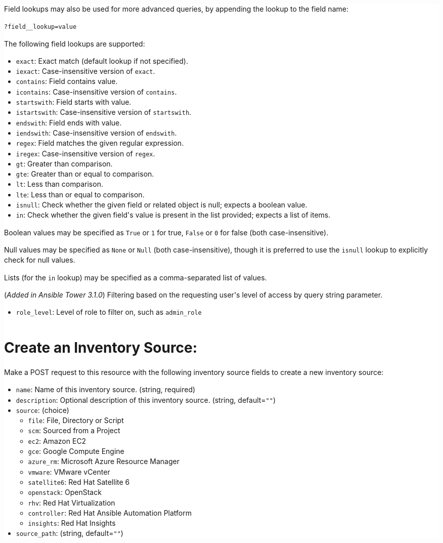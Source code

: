 Field lookups may also be used for more advanced queries, by appending the
lookup to the field name:

    ?field__lookup=value

The following field lookups are supported:

* `exact`: Exact match (default lookup if not specified).
* `iexact`: Case-insensitive version of `exact`.
* `contains`: Field contains value.
* `icontains`: Case-insensitive version of `contains`.
* `startswith`: Field starts with value.
* `istartswith`: Case-insensitive version of `startswith`.
* `endswith`: Field ends with value.
* `iendswith`: Case-insensitive version of `endswith`.
* `regex`: Field matches the given regular expression.
* `iregex`: Case-insensitive version of `regex`.
* `gt`: Greater than comparison.
* `gte`: Greater than or equal to comparison.
* `lt`: Less than comparison.
* `lte`: Less than or equal to comparison.
* `isnull`: Check whether the given field or related object is null; expects a
  boolean value.
* `in`: Check whether the given field's value is present in the list provided;
  expects a list of items.

Boolean values may be specified as `True` or `1` for true, `False` or `0` for
false (both case-insensitive).

Null values may be specified as `None` or `Null` (both case-insensitive),
though it is preferred to use the `isnull` lookup to explicitly check for null
values.

Lists (for the `in` lookup) may be specified as a comma-separated list of
values.

(_Added in Ansible Tower 3.1.0_) Filtering based on the requesting user's
level of access by query string parameter.

* `role_level`: Level of role to filter on, such as `admin_role`




# Create an Inventory Source:

Make a POST request to this resource with the following inventory source
fields to create a new inventory source:









* `name`: Name of this inventory source. (string, required)
* `description`: Optional description of this inventory source. (string, default=`""`)
* `source`:  (choice)
    - `file`: File, Directory or Script
    - `scm`: Sourced from a Project
    - `ec2`: Amazon EC2
    - `gce`: Google Compute Engine
    - `azure_rm`: Microsoft Azure Resource Manager
    - `vmware`: VMware vCenter
    - `satellite6`: Red Hat Satellite 6
    - `openstack`: OpenStack
    - `rhv`: Red Hat Virtualization
    - `controller`: Red Hat Ansible Automation Platform
    - `insights`: Red Hat Insights
* `source_path`:  (string, default=`""`)